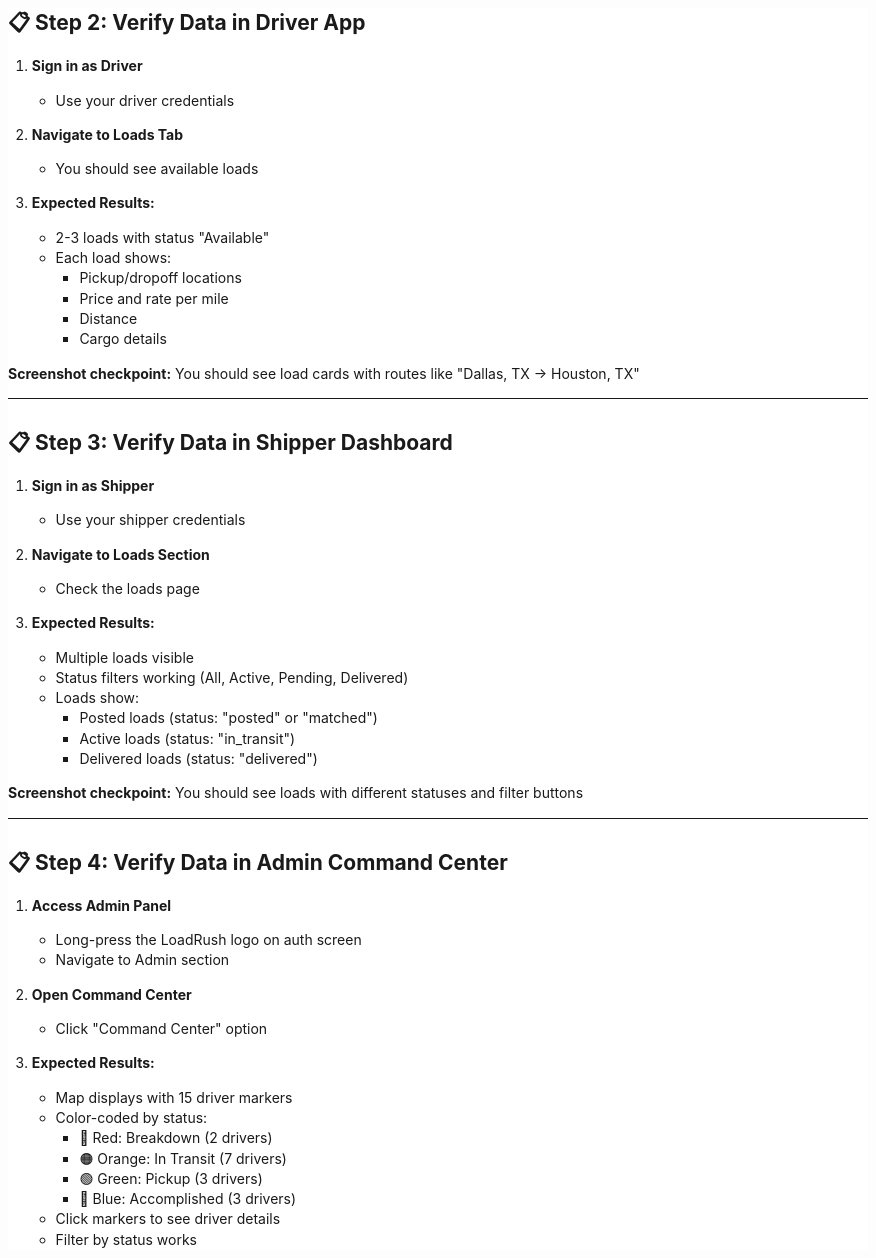 ## 📋 Step 2: Verify Data in Driver App

1. **Sign in as Driver**
   - Use your driver credentials
   
2. **Navigate to Loads Tab**
   - You should see available loads
   
3. **Expected Results:**
   - 2-3 loads with status "Available"
   - Each load shows:
     - Pickup/dropoff locations
     - Price and rate per mile
     - Distance
     - Cargo details

**Screenshot checkpoint:** You should see load cards with routes like "Dallas, TX → Houston, TX"

---

## 📋 Step 3: Verify Data in Shipper Dashboard

1. **Sign in as Shipper**
   - Use your shipper credentials
   
2. **Navigate to Loads Section**
   - Check the loads page
   
3. **Expected Results:**
   - Multiple loads visible
   - Status filters working (All, Active, Pending, Delivered)
   - Loads show:
     - Posted loads (status: "posted" or "matched")
     - Active loads (status: "in_transit")
     - Delivered loads (status: "delivered")

**Screenshot checkpoint:** You should see loads with different statuses and filter buttons

---

## 📋 Step 4: Verify Data in Admin Command Center

1. **Access Admin Panel**
   - Long-press the LoadRush logo on auth screen
   - Navigate to Admin section
   
2. **Open Command Center**
   - Click "Command Center" option
   
3. **Expected Results:**
   - Map displays with 15 driver markers
   - Color-coded by status:
     - 🔴 Red: Breakdown (2 drivers)
     - 🟠 Orange: In Transit (7 drivers)
     - 🟢 Green: Pickup (3 drivers)
     - 🔵 Blue: Accomplished (3 drivers)
   - Click markers to see driver details
   - Filter by status works

